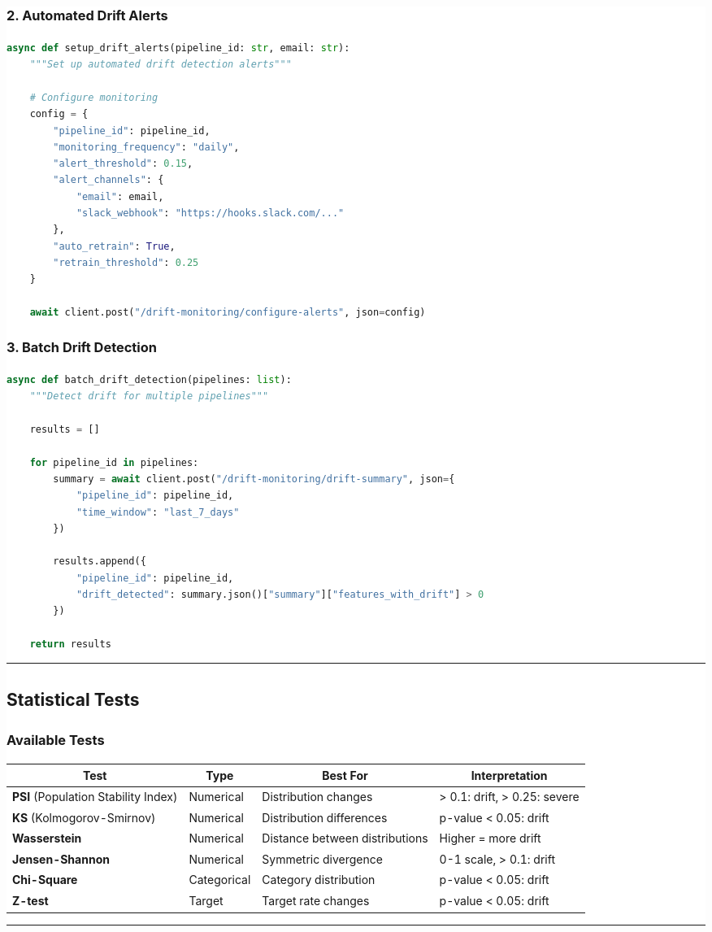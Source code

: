 
### 2. Automated Drift Alerts

```python
async def setup_drift_alerts(pipeline_id: str, email: str):
    """Set up automated drift detection alerts"""

    # Configure monitoring
    config = {
        "pipeline_id": pipeline_id,
        "monitoring_frequency": "daily",
        "alert_threshold": 0.15,
        "alert_channels": {
            "email": email,
            "slack_webhook": "https://hooks.slack.com/..."
        },
        "auto_retrain": True,
        "retrain_threshold": 0.25
    }

    await client.post("/drift-monitoring/configure-alerts", json=config)
```

### 3. Batch Drift Detection

```python
async def batch_drift_detection(pipelines: list):
    """Detect drift for multiple pipelines"""

    results = []

    for pipeline_id in pipelines:
        summary = await client.post("/drift-monitoring/drift-summary", json={
            "pipeline_id": pipeline_id,
            "time_window": "last_7_days"
        })

        results.append({
            "pipeline_id": pipeline_id,
            "drift_detected": summary.json()["summary"]["features_with_drift"] > 0
        })

    return results
```

---

## Statistical Tests

### Available Tests

| Test | Type | Best For | Interpretation |
|------|------|----------|----------------|
| **PSI** (Population Stability Index) | Numerical | Distribution changes | > 0.1: drift, > 0.25: severe |
| **KS** (Kolmogorov-Smirnov) | Numerical | Distribution differences | p-value < 0.05: drift |
| **Wasserstein** | Numerical | Distance between distributions | Higher = more drift |
| **Jensen-Shannon** | Numerical | Symmetric divergence | 0-1 scale, > 0.1: drift |
| **Chi-Square** | Categorical | Category distribution | p-value < 0.05: drift |
| **Z-test** | Target | Target rate changes | p-value < 0.05: drift |

---